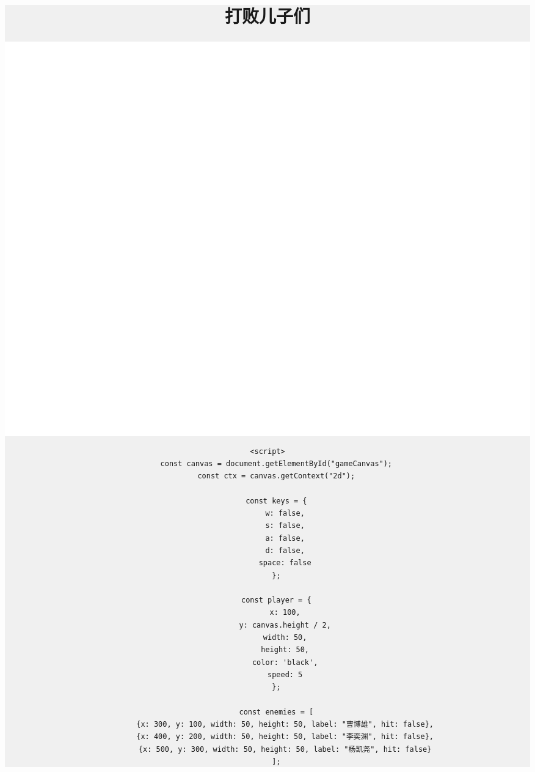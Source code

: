 <!DOCTYPE html>
<html lang="zh">
<head>
    <meta charset="UTF-8">
    <meta name="viewport" content="width=device-width, initial-scale=1.0">
    <title>打败儿子们</title>
    <style>
        body {
            font-family: Arial, sans-serif;
            text-align: center;
            background-color: #f0f0f0;
        }
        canvas {
            background-color: #ffffff;
            display: block;
            margin: 0 auto;
        }
        #gameOver {
            display: none;
            font-size: 24px;
            color: green;
            padding: 20px;
        }
    </style>
</head>
<body>
    <h1>打败儿子们</h1>
    <canvas id="gameCanvas" width="800" height="600"></canvas>
    <div id="gameOver">恭喜你成功打败了儿子们！</div>

    <script>
        const canvas = document.getElementById("gameCanvas");
        const ctx = canvas.getContext("2d");

        const keys = {
            w: false,
            s: false,
            a: false,
            d: false,
            space: false
        };

        const player = {
            x: 100,
            y: canvas.height / 2,
            width: 50,
            height: 50,
            color: 'black',
            speed: 5
        };

        const enemies = [
            {x: 300, y: 100, width: 50, height: 50, label: "曹博雄", hit: false},
            {x: 400, y: 200, width: 50, height: 50, label: "李奕渊", hit: false},
            {x: 500, y: 300, width: 50, height: 50, label: "杨凯尧", hit: false}
        ];
